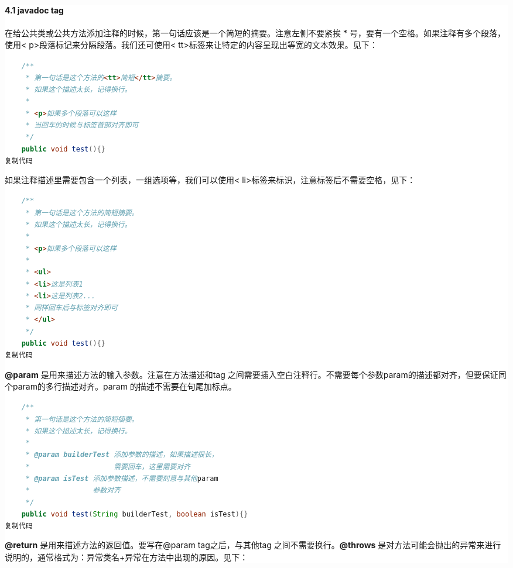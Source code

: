 #### 4.1 javadoc tag

在给公共类或公共方法添加注释的时候，第一句话应该是一个简短的摘要。注意左侧不要紧挨 * 号，要有一个空格。如果注释有多个段落，使用< p>段落标记来分隔段落。我们还可使用< tt>标签来让特定的内容呈现出等宽的文本效果。见下：

```java
    /**
     * 第一句话是这个方法的<tt>简短</tt>摘要。
     * 如果这个描述太长，记得换行。
     * 
     * <p>如果多个段落可以这样
     * 当回车的时候与标签首部对齐即可
     */
    public void test(){}
复制代码
```

如果注释描述里需要包含一个列表，一组选项等，我们可以使用< li>标签来标识，注意标签后不需要空格，见下：

```java
    /**
     * 第一句话是这个方法的简短摘要。
     * 如果这个描述太长，记得换行。
     * 
     * <p>如果多个段落可以这样
     * 
     * <ul>
     * <li>这是列表1
     * <li>这是列表2...
     * 同样回车后与标签对齐即可
     * </ul>
     */
    public void test(){}
复制代码
```

**@param** 是用来描述方法的输入参数。注意在方法描述和tag 之间需要插入空白注释行。不需要每个参数param的描述都对齐，但要保证同个param的多行描述对齐。param 的描述不需要在句尾加标点。

```java
    /**
     * 第一句话是这个方法的简短摘要。
     * 如果这个描述太长，记得换行。
     *
     * @param builderTest 添加参数的描述，如果描述很长，
     *                    需要回车，这里需要对齐
     * @param isTest 添加参数描述，不需要刻意与其他param
     *               参数对齐
     */
    public void test(String builderTest, boolean isTest){}
复制代码
```

**@return** 是用来描述方法的返回值。要写在@param tag之后，与其他tag 之间不需要换行。**@throws** 是对方法可能会抛出的异常来进行说明的，通常格式为：异常类名+异常在方法中出现的原因。见下：
